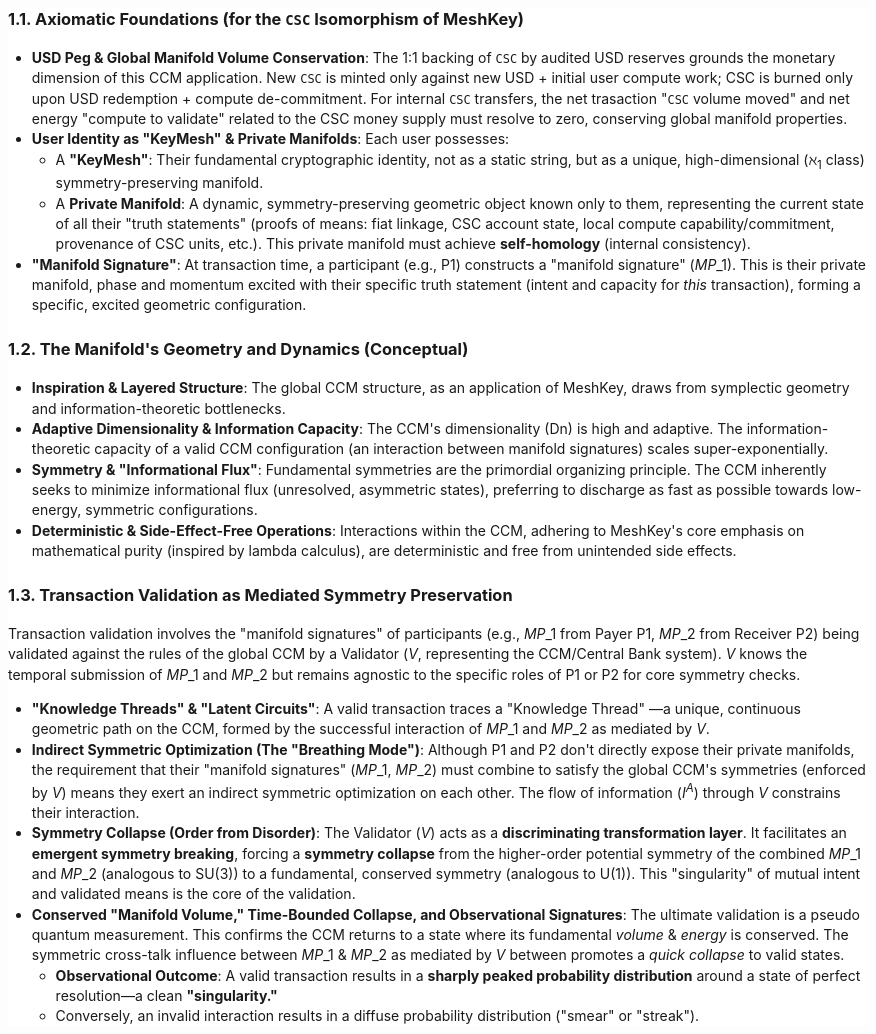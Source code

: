 ### **1.1. Axiomatic Foundations (for the `CSC` Isomorphism of MeshKey)**

* **USD Peg & Global Manifold Volume Conservation**: The 1:1 backing of `CSC` by audited USD reserves grounds the monetary dimension of this CCM application. New `CSC` is minted only against new USD + initial user compute work; CSC is burned only upon USD redemption + compute de-commitment. For internal `CSC` transfers, the net trasaction "`CSC` volume moved" and net energy "compute to validate" related to the CSC money supply must resolve to zero, conserving global manifold properties. 
* **User Identity as "KeyMesh" & Private Manifolds**: Each user possesses:  
  * A **"KeyMesh"**: Their fundamental cryptographic identity, not as a static string, but as a unique, high-dimensional ($ℵ_1$ class) symmetry-preserving manifold.  
  * A **Private Manifold**: A dynamic, symmetry-preserving geometric object known only to them, representing the current state of all their "truth statements" (proofs of means: fiat linkage, CSC account state, local compute capability/commitment, provenance of CSC units, etc.). This private manifold must achieve **self-homology** (internal consistency).  
* **"Manifold Signature"**: At transaction time, a participant (e.g., P1) constructs a "manifold signature" ($MP\_1$). This is their private manifold, phase and momentum excited with their specific truth statement (intent and capacity for *this* transaction), forming a specific, excited geometric configuration.

### **1.2. The Manifold's Geometry and Dynamics (Conceptual)**

* **Inspiration & Layered Structure**: The global CCM structure, as an application of MeshKey, draws from symplectic geometry and information-theoretic bottlenecks.
* **Adaptive Dimensionality & Information Capacity**: The CCM's dimensionality (Dn) is high and adaptive. The information-theoretic capacity of a valid CCM configuration (an interaction between manifold signatures) scales super-exponentially.  
* **Symmetry & "Informational Flux"**: Fundamental symmetries are the primordial organizing principle. The CCM inherently seeks to minimize informational flux (unresolved, asymmetric states), preferring to discharge as fast as possible towards low-energy, symmetric configurations. 
* **Deterministic & Side-Effect-Free Operations**: Interactions within the CCM, adhering to MeshKey's core emphasis on mathematical purity (inspired by lambda calculus), are deterministic and free from unintended side effects.

### **1.3. Transaction Validation as Mediated Symmetry Preservation**

Transaction validation involves the "manifold signatures" of participants (e.g., $MP\_1$ from Payer P1, $MP\_2$ from Receiver P2) being validated against the rules of the global CCM by a Validator ($V$, representing the CCM/Central Bank system). $V$ knows the temporal submission of $MP\_1$ and $MP\_2$ but remains agnostic to the specific roles of P1 or P2 for core symmetry checks.

* **"Knowledge Threads" & "Latent Circuits"**: A valid transaction traces a "Knowledge Thread" —a unique, continuous geometric path on the CCM, formed by the successful interaction of $MP\_1$ and $MP\_2$ as mediated by $V$.  
* **Indirect Symmetric Optimization (The "Breathing Mode")**: Although P1 and P2 don't directly expose their private manifolds, the requirement that their "manifold signatures" ($MP\_1$, $MP\_2$) must combine to satisfy the global CCM's symmetries (enforced by $V$) means they exert an indirect symmetric optimization on each other. The flow of information ($I^A$) through $V$ constrains their interaction.  
* **Symmetry Collapse (Order from Disorder)**: The Validator ($V$) acts as a **discriminating transformation layer**. It facilitates an **emergent symmetry breaking**, forcing a **symmetry collapse** from the higher-order potential symmetry of the combined $MP\_1$ and $MP\_2$ (analogous to SU(3)) to a fundamental, conserved symmetry (analogous to U(1)). This "singularity" of mutual intent and validated means is the core of the validation.  
* **Conserved "Manifold Volume," Time-Bounded Collapse, and Observational Signatures**: The ultimate validation is a pseudo quantum measurement. This confirms the CCM returns to a state where its fundamental _volume_ & _energy_ is conserved. The symmetric cross-talk  influence between $MP\_1$ & $MP\_2$ as mediated by $V$ between promotes a *quick collapse* to valid states.  
  * **Observational Outcome**: A valid transaction results in a **sharply peaked probability distribution** around a state of perfect resolution—a clean **"singularity."**  
  * Conversely, an invalid interaction results in a diffuse probability distribution ("smear" or "streak").  